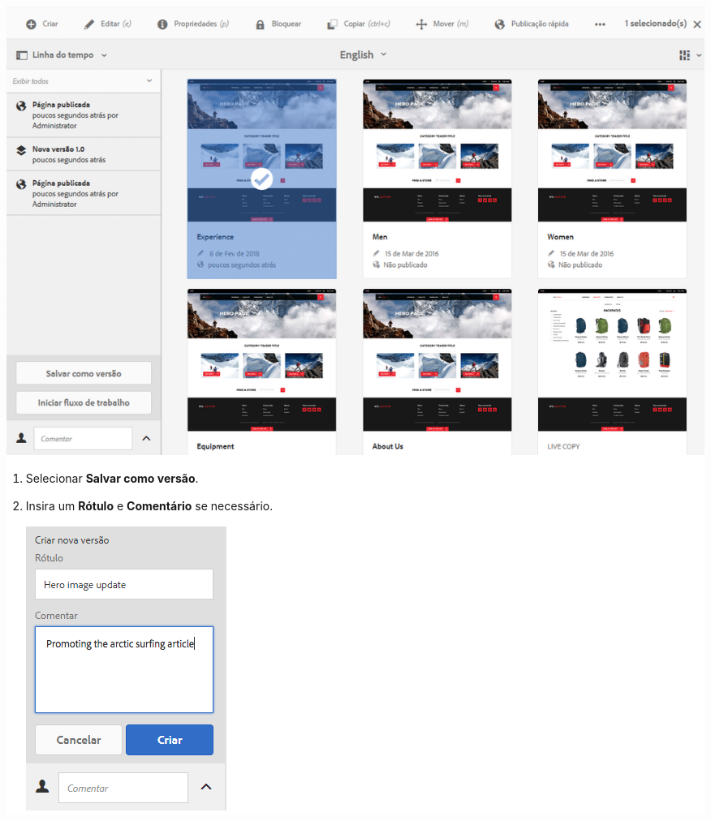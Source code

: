    ![screen_shot_2018-03-21at155035](assets/screen_shot_2018-03-21at155035.png)

1. Selecionar **Salvar como versão**.
1. Insira um **Rótulo** e **Comentário** se necessário.

   ![chlimage_1-398](assets/chlimage_1-398.png)
